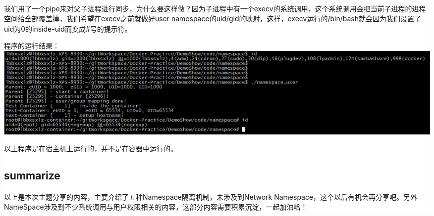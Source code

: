 我们用了一个pipe来对父子进程进行同步，为什么要这样做？因为子进程中有一个execv的系统调用，这个系统调用会把当前子进程的进程空间给全部覆盖掉，我们希望在execv之前就做好user namespace的uid/gid的映射，这样，execv运行的/bin/bash就会因为我们设置了uid为0的inside-uid而变成#号的提示符。

程序的运行结果：
![user](pic/user.jpg)

以上程序是在宿主机上运行的，并不是在容器中运行的。

## summarize
以上是本次主题分享的内容，主要介绍了五种Namespace隔离机制，未涉及到Network Namespace，这个以后有机会再分享吧。另外NameSpace涉及到不少系统调用与用户权限相关的内容，这部分内容需要积累沉淀，一起加油哈！
